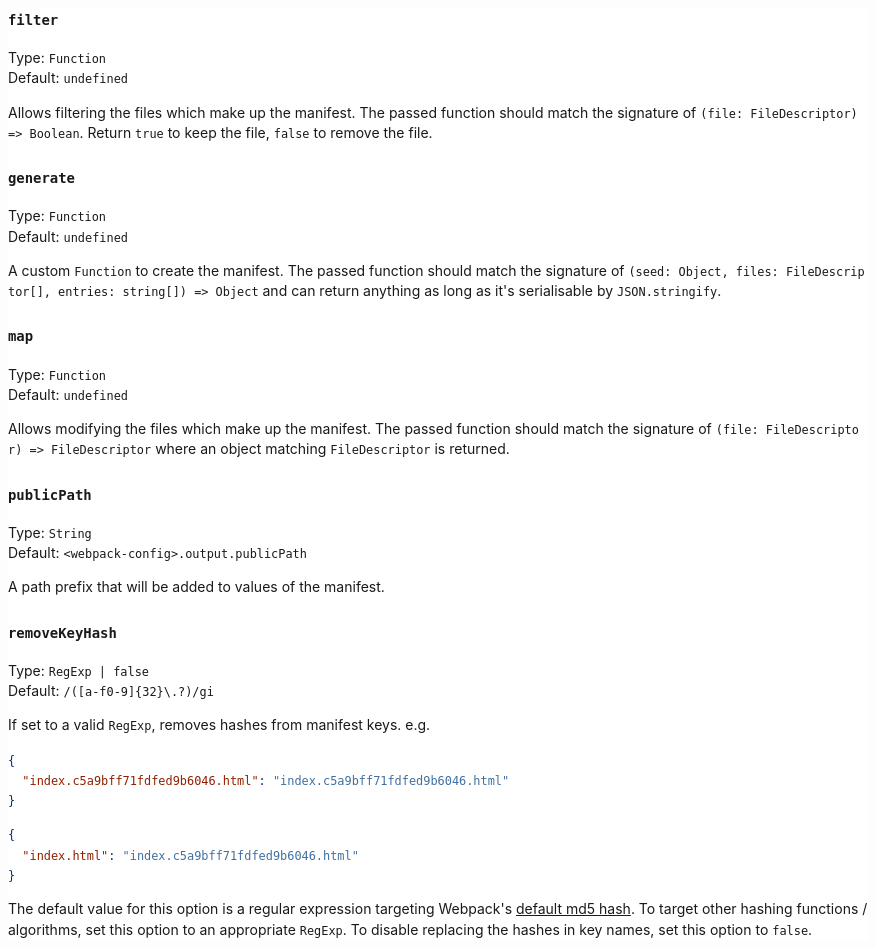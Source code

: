 ### `filter`

Type: `Function`<br>
Default: `undefined`

Allows filtering the files which make up the manifest. The passed function should match the signature of `(file: FileDescriptor) => Boolean`. Return `true` to keep the file, `false` to remove the file.

### `generate`

Type: `Function`<br>
Default: `undefined`

A custom `Function` to create the manifest. The passed function should match the signature of `(seed: Object, files: FileDescriptor[], entries: string[]) => Object` and can return anything as long as it's serialisable by `JSON.stringify`.

### `map`

Type: `Function`<br>
Default: `undefined`

Allows modifying the files which make up the manifest. The passed function should match the signature of `(file: FileDescriptor) => FileDescriptor` where an object matching `FileDescriptor` is returned.

### `publicPath`

Type: `String`<br>
Default: `<webpack-config>.output.publicPath`

A path prefix that will be added to values of the manifest.

### `removeKeyHash`

Type: `RegExp | false`<br>
Default: `/([a-f0-9]{32}\.?)/gi`

If set to a valid `RegExp`, removes hashes from manifest keys. e.g.

```json
{
  "index.c5a9bff71fdfed9b6046.html": "index.c5a9bff71fdfed9b6046.html"
}
```

```json
{
  "index.html": "index.c5a9bff71fdfed9b6046.html"
}
```

The default value for this option is a regular expression targeting Webpack's [default md5 hash](https://webpack.js.org/configuration/output/#outputhashfunction). To target other hashing functions / algorithms, set this option to an appropriate `RegExp`. To disable replacing the hashes in key names, set this option to `false`.


[tests]: https://img.shields.io/circleci/project/github/shellscape/webpack-manifest-plugin.svg
[tests-url]: https://circleci.com/gh/shellscape/webpack-manifest-plugin
[cover]: https://codecov.io/gh/shellscape/webpack-manifest-plugin/branch/master/graph/badge.svg
[cover-url]: https://codecov.io/gh/shellscape/webpack-manifest-plugin
[size]: https://packagephobia.now.sh/badge?p=webpack-manifest-plugin
[size-url]: https://packagephobia.now.sh/result?p=webpack-manifest-plugin